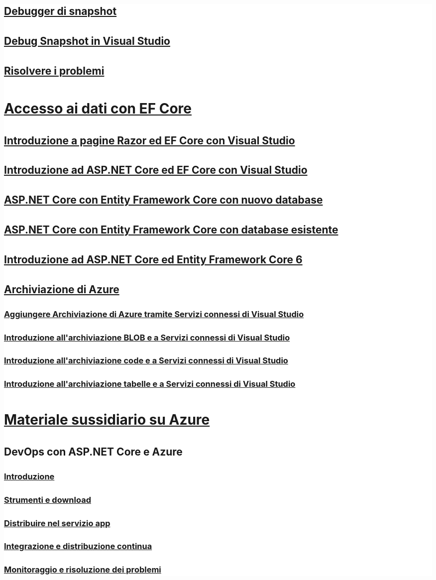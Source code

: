 ## [Debugger di snapshot](/azure/application-insights/app-insights-snapshot-debugger)
## [Debug Snapshot in Visual Studio](/visualstudio/debugger/debug-live-azure-applications)
## [Risolvere i problemi](xref:test/troubleshoot)

# [Accesso ai dati con EF Core](xref:data/index)
## [Introduzione a pagine Razor ed EF Core con Visual Studio](xref:data/ef-rp/intro)
## [Introduzione ad ASP.NET Core ed EF Core con Visual Studio](data/ef-mvc/index.md)
## [ASP.NET Core con Entity Framework Core con nuovo database](https://docs.microsoft.com/ef/core/get-started/aspnetcore/new-db)
## [ASP.NET Core con Entity Framework Core con database esistente](https://docs.microsoft.com/ef/core/get-started/aspnetcore/existing-db)
## [Introduzione ad ASP.NET Core ed Entity Framework Core 6](data/entity-framework-6.md)
## [Archiviazione di Azure](data/azure-storage/index.md)
### [Aggiungere Archiviazione di Azure tramite Servizi connessi di Visual Studio](https://azure.microsoft.com/documentation/articles/vs-azure-tools-connected-services-storage/)
### [Introduzione all'archiviazione BLOB e a Servizi connessi di Visual Studio](https://azure.microsoft.com/documentation/articles/vs-storage-aspnet5-getting-started-blobs/)
### [Introduzione all'archiviazione code e a Servizi connessi di Visual Studio](https://azure.microsoft.com/documentation/articles/vs-storage-aspnet5-getting-started-queues/)
### [Introduzione all'archiviazione tabelle e a Servizi connessi di Visual Studio](https://azure.microsoft.com/documentation/articles/vs-storage-aspnet5-getting-started-tables/)

# [Materiale sussidiario su Azure](xref:azure/index)
## DevOps con ASP.NET Core e Azure
### [Introduzione](xref:azure/devops/index)
### [Strumenti e download](xref:azure/devops/tools-and-downloads)
### [Distribuire nel servizio app](xref:azure/devops/deploy-to-app-service)
### [Integrazione e distribuzione continua](xref:azure/devops/cicd)
### [Monitoraggio e risoluzione dei problemi](xref:azure/devops/monitor)